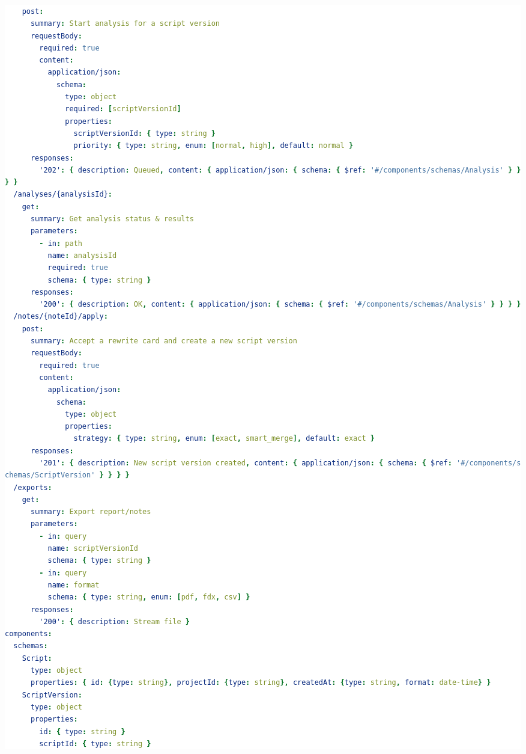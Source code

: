 ```yaml
    post:
      summary: Start analysis for a script version
      requestBody:
        required: true
        content:
          application/json:
            schema:
              type: object
              required: [scriptVersionId]
              properties:
                scriptVersionId: { type: string }
                priority: { type: string, enum: [normal, high], default: normal }
      responses:
        '202': { description: Queued, content: { application/json: { schema: { $ref: '#/components/schemas/Analysis' } } } }
  /analyses/{analysisId}:
    get:
      summary: Get analysis status & results
      parameters:
        - in: path
          name: analysisId
          required: true
          schema: { type: string }
      responses:
        '200': { description: OK, content: { application/json: { schema: { $ref: '#/components/schemas/Analysis' } } } }
  /notes/{noteId}/apply:
    post:
      summary: Accept a rewrite card and create a new script version
      requestBody:
        required: true
        content:
          application/json:
            schema:
              type: object
              properties:
                strategy: { type: string, enum: [exact, smart_merge], default: exact }
      responses:
        '201': { description: New script version created, content: { application/json: { schema: { $ref: '#/components/schemas/ScriptVersion' } } } }
  /exports:
    get:
      summary: Export report/notes
      parameters:
        - in: query
          name: scriptVersionId
          schema: { type: string }
        - in: query
          name: format
          schema: { type: string, enum: [pdf, fdx, csv] }
      responses:
        '200': { description: Stream file }
components:
  schemas:
    Script:
      type: object
      properties: { id: {type: string}, projectId: {type: string}, createdAt: {type: string, format: date-time} }
    ScriptVersion:
      type: object
      properties:
        id: { type: string }
        scriptId: { type: string }
```